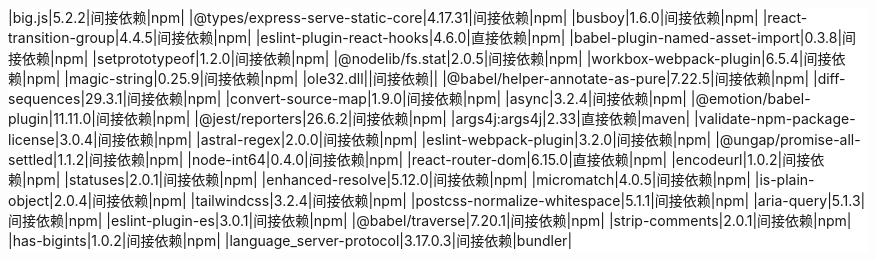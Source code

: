 |big.js|5.2.2|间接依赖|npm|
|@types/express-serve-static-core|4.17.31|间接依赖|npm|
|busboy|1.6.0|间接依赖|npm|
|react-transition-group|4.4.5|间接依赖|npm|
|eslint-plugin-react-hooks|4.6.0|直接依赖|npm|
|babel-plugin-named-asset-import|0.3.8|间接依赖|npm|
|setprototypeof|1.2.0|间接依赖|npm|
|@nodelib/fs.stat|2.0.5|间接依赖|npm|
|workbox-webpack-plugin|6.5.4|间接依赖|npm|
|magic-string|0.25.9|间接依赖|npm|
|ole32.dll||间接依赖||
|@babel/helper-annotate-as-pure|7.22.5|间接依赖|npm|
|diff-sequences|29.3.1|间接依赖|npm|
|convert-source-map|1.9.0|间接依赖|npm|
|async|3.2.4|间接依赖|npm|
|@emotion/babel-plugin|11.11.0|间接依赖|npm|
|@jest/reporters|26.6.2|间接依赖|npm|
|args4j:args4j|2.33|直接依赖|maven|
|validate-npm-package-license|3.0.4|间接依赖|npm|
|astral-regex|2.0.0|间接依赖|npm|
|eslint-webpack-plugin|3.2.0|间接依赖|npm|
|@ungap/promise-all-settled|1.1.2|间接依赖|npm|
|node-int64|0.4.0|间接依赖|npm|
|react-router-dom|6.15.0|直接依赖|npm|
|encodeurl|1.0.2|间接依赖|npm|
|statuses|2.0.1|间接依赖|npm|
|enhanced-resolve|5.12.0|间接依赖|npm|
|micromatch|4.0.5|间接依赖|npm|
|is-plain-object|2.0.4|间接依赖|npm|
|tailwindcss|3.2.4|间接依赖|npm|
|postcss-normalize-whitespace|5.1.1|间接依赖|npm|
|aria-query|5.1.3|间接依赖|npm|
|eslint-plugin-es|3.0.1|间接依赖|npm|
|@babel/traverse|7.20.1|间接依赖|npm|
|strip-comments|2.0.1|间接依赖|npm|
|has-bigints|1.0.2|间接依赖|npm|
|language_server-protocol|3.17.0.3|间接依赖|bundler|